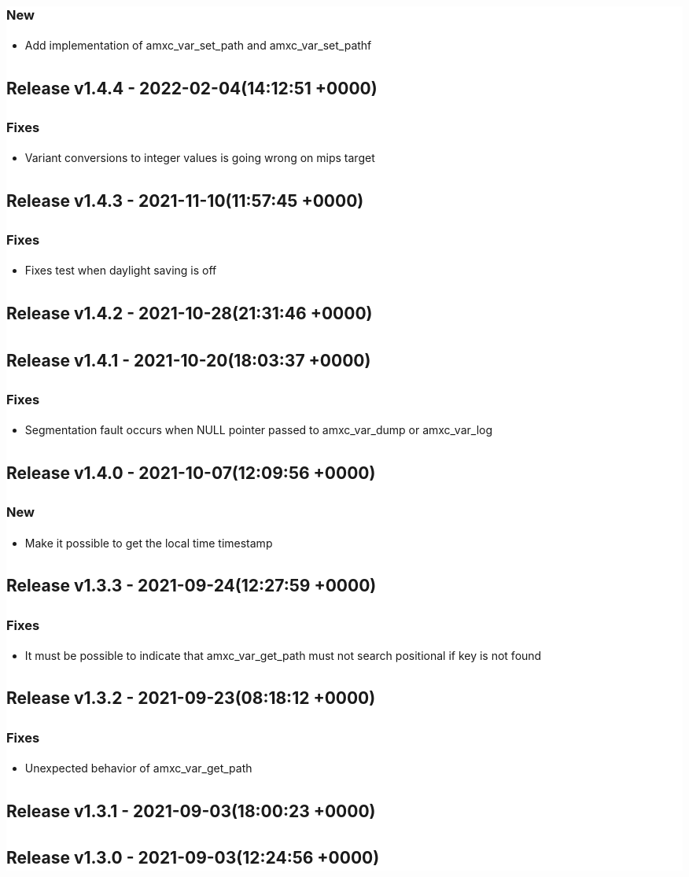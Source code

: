### New

- Add implementation of amxc_var_set_path and amxc_var_set_pathf

## Release v1.4.4 - 2022-02-04(14:12:51 +0000)

### Fixes

- Variant conversions to integer values is going wrong on mips target

## Release v1.4.3 - 2021-11-10(11:57:45 +0000)

### Fixes

- Fixes test when daylight saving is off

## Release v1.4.2 - 2021-10-28(21:31:46 +0000)

## Release v1.4.1 - 2021-10-20(18:03:37 +0000)

### Fixes

- Segmentation fault occurs when NULL pointer passed to amxc_var_dump or amxc_var_log

## Release v1.4.0 - 2021-10-07(12:09:56 +0000)

### New

- Make it possible to get the local time timestamp

## Release v1.3.3 - 2021-09-24(12:27:59 +0000)

### Fixes

- It must be possible to indicate that amxc_var_get_path must not search positional if key is not found

## Release v1.3.2 - 2021-09-23(08:18:12 +0000)

### Fixes

- Unexpected behavior of amxc_var_get_path

## Release v1.3.1 - 2021-09-03(18:00:23 +0000)

## Release v1.3.0 - 2021-09-03(12:24:56 +0000)
